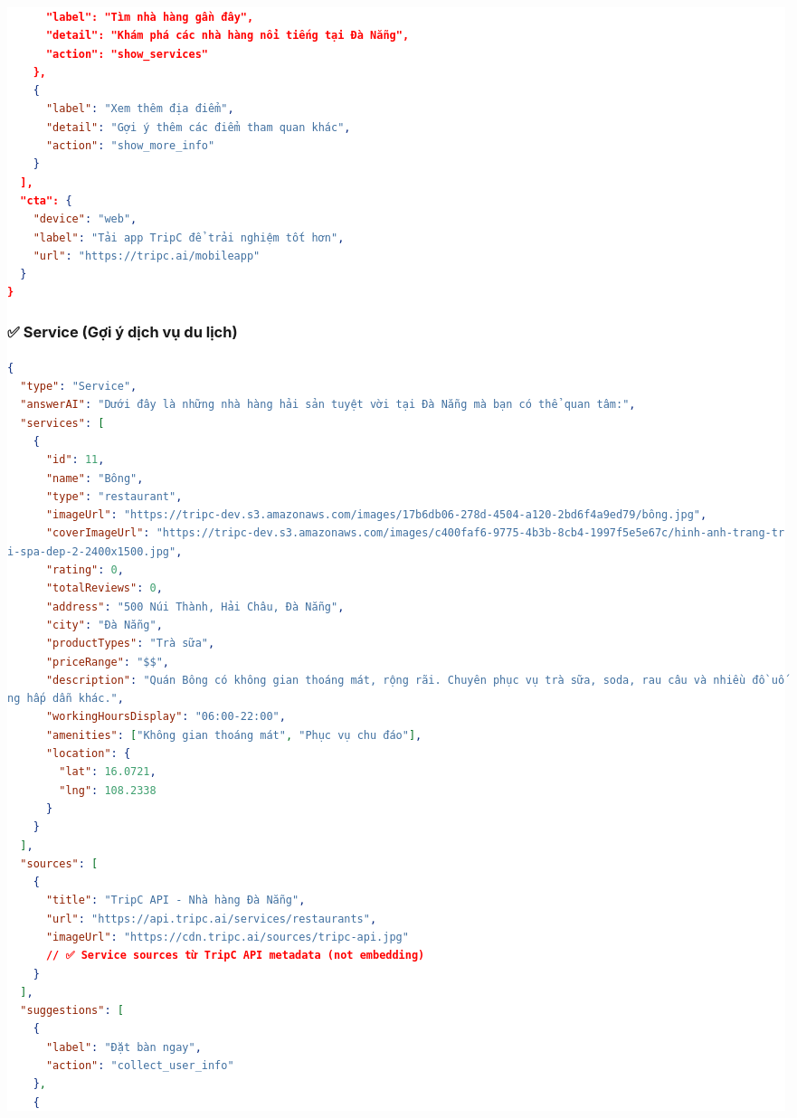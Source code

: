 ```json
      "label": "Tìm nhà hàng gần đây",
      "detail": "Khám phá các nhà hàng nổi tiếng tại Đà Nẵng",
      "action": "show_services"
    },
    {
      "label": "Xem thêm địa điểm",
      "detail": "Gợi ý thêm các điểm tham quan khác",
      "action": "show_more_info"
    }
  ],
  "cta": {
    "device": "web",
    "label": "Tải app TripC để trải nghiệm tốt hơn",
    "url": "https://tripc.ai/mobileapp"
  }
}
```

### ✅ Service (Gợi ý dịch vụ du lịch)

```json
{
  "type": "Service",
  "answerAI": "Dưới đây là những nhà hàng hải sản tuyệt vời tại Đà Nẵng mà bạn có thể quan tâm:",
  "services": [
    {
      "id": 11,
      "name": "Bông",
      "type": "restaurant",
      "imageUrl": "https://tripc-dev.s3.amazonaws.com/images/17b6db06-278d-4504-a120-2bd6f4a9ed79/bông.jpg",
      "coverImageUrl": "https://tripc-dev.s3.amazonaws.com/images/c400faf6-9775-4b3b-8cb4-1997f5e5e67c/hinh-anh-trang-tri-spa-dep-2-2400x1500.jpg",
      "rating": 0,
      "totalReviews": 0,
      "address": "500 Núi Thành, Hải Châu, Đà Nẵng",
      "city": "Đà Nẵng",
      "productTypes": "Trà sữa",
      "priceRange": "$$",
      "description": "Quán Bông có không gian thoáng mát, rộng rãi. Chuyên phục vụ trà sữa, soda, rau câu và nhiều đồ uống hấp dẫn khác.",
      "workingHoursDisplay": "06:00-22:00",
      "amenities": ["Không gian thoáng mát", "Phục vụ chu đáo"],
      "location": {
        "lat": 16.0721,
        "lng": 108.2338
      }
    }
  ],
  "sources": [
    {
      "title": "TripC API - Nhà hàng Đà Nẵng",
      "url": "https://api.tripc.ai/services/restaurants",
      "imageUrl": "https://cdn.tripc.ai/sources/tripc-api.jpg"
      // ✅ Service sources từ TripC API metadata (not embedding)
    }
  ],
  "suggestions": [
    {
      "label": "Đặt bàn ngay",
      "action": "collect_user_info"
    },
    {
```